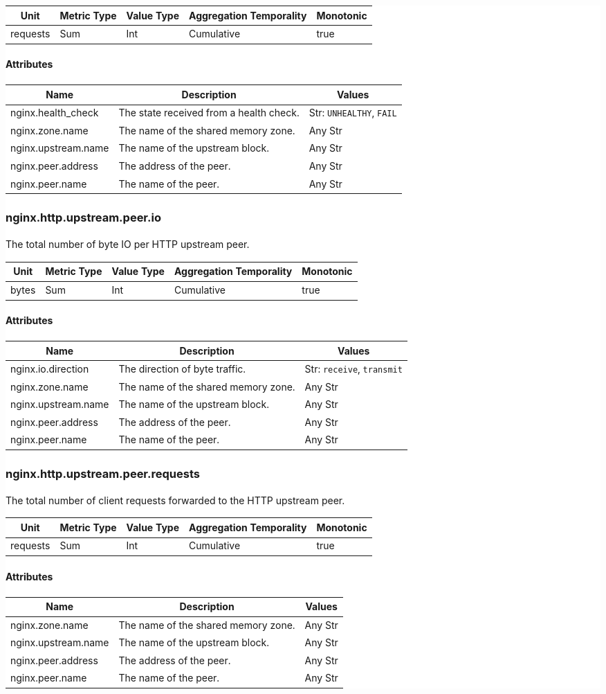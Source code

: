 | Unit | Metric Type | Value Type | Aggregation Temporality | Monotonic |
| ---- | ----------- | ---------- | ----------------------- | --------- |
| requests | Sum | Int | Cumulative | true |

#### Attributes

| Name | Description | Values |
| ---- | ----------- | ------ |
| nginx.health_check | The state received from a health check. | Str: ``UNHEALTHY``, ``FAIL`` |
| nginx.zone.name | The name of the shared memory zone. | Any Str |
| nginx.upstream.name | The name of the upstream block. | Any Str |
| nginx.peer.address | The address of the peer. | Any Str |
| nginx.peer.name | The name of the peer. | Any Str |

### nginx.http.upstream.peer.io

The total number of byte IO per HTTP upstream peer.

| Unit | Metric Type | Value Type | Aggregation Temporality | Monotonic |
| ---- | ----------- | ---------- | ----------------------- | --------- |
| bytes | Sum | Int | Cumulative | true |

#### Attributes

| Name | Description | Values |
| ---- | ----------- | ------ |
| nginx.io.direction | The direction of byte traffic. | Str: ``receive``, ``transmit`` |
| nginx.zone.name | The name of the shared memory zone. | Any Str |
| nginx.upstream.name | The name of the upstream block. | Any Str |
| nginx.peer.address | The address of the peer. | Any Str |
| nginx.peer.name | The name of the peer. | Any Str |

### nginx.http.upstream.peer.requests

The total number of client requests forwarded to the HTTP upstream peer.

| Unit | Metric Type | Value Type | Aggregation Temporality | Monotonic |
| ---- | ----------- | ---------- | ----------------------- | --------- |
| requests | Sum | Int | Cumulative | true |

#### Attributes

| Name | Description | Values |
| ---- | ----------- | ------ |
| nginx.zone.name | The name of the shared memory zone. | Any Str |
| nginx.upstream.name | The name of the upstream block. | Any Str |
| nginx.peer.address | The address of the peer. | Any Str |
| nginx.peer.name | The name of the peer. | Any Str |
